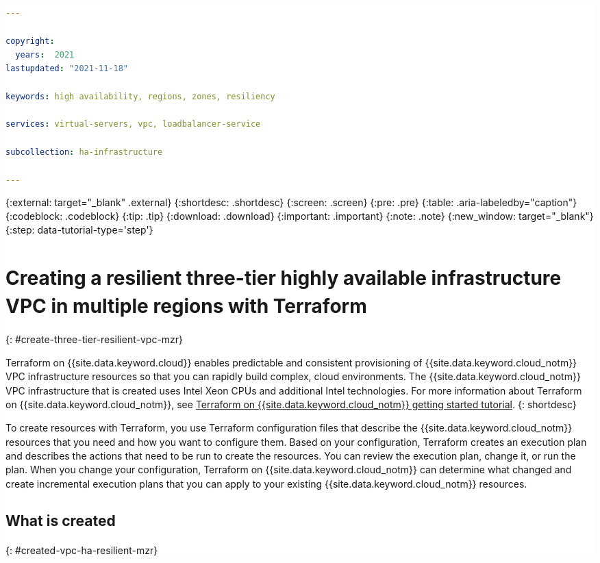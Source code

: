 ```yaml
---

copyright: 
  years:  2021
lastupdated: "2021-11-18"

keywords: high availability, regions, zones, resiliency

services: virtual-servers, vpc, loadbalancer-service

subcollection: ha-infrastructure

---
```


{:external: target="_blank" .external}
{:shortdesc: .shortdesc}
{:screen: .screen}
{:pre: .pre}
{:table: .aria-labeledby="caption"}
{:codeblock: .codeblock}
{:tip: .tip}
{:download: .download}
{:important: .important}
{:note: .note}
{:new_window: target="_blank"}
{:step: data-tutorial-type='step'}

# Creating a resilient three-tier highly available infrastructure VPC in multiple regions with Terraform
{: #create-three-tier-resilient-vpc-mzr} 

Terraform on {{site.data.keyword.cloud}} enables predictable and consistent provisioning of {{site.data.keyword.cloud_notm}} VPC infrastructure resources so that you can rapidly build complex, cloud environments. The {{site.data.keyword.cloud_notm}} VPC infrastructure that is created uses Intel Xeon CPUs and additional Intel technologies. For more information about Terraform on {{site.data.keyword.cloud_notm}}, see [Terraform on {{site.data.keyword.cloud_notm}} getting started tutorial](/docs/ibm-cloud-provider-for-terraform?topic=ibm-cloud-provider-for-terraform-getting-started).
{: shortdesc}

To create resources with Terraform, you use Terraform configuration files that describe the {{site.data.keyword.cloud_notm}} resources that you need and how you want to configure them. Based on your configuration, Terraform creates an execution plan and describes the actions that need to be run to create the resources. You can review the execution plan, change it, or run the plan. When you change your configuration, Terraform on {{site.data.keyword.cloud_notm}} can determine what changed and create incremental execution plans that you can apply to your existing {{site.data.keyword.cloud_notm}} resources. 

## What is created
{: #created-vpc-ha-resilient-mzr}
